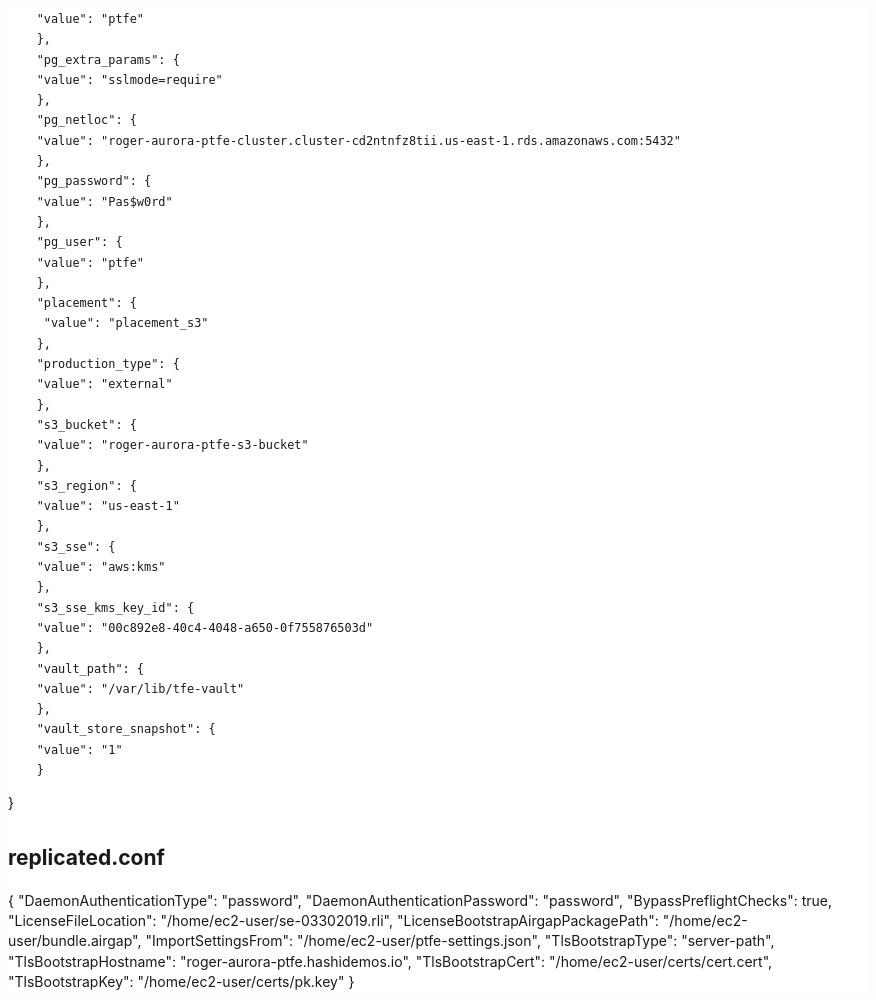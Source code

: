         "value": "ptfe"
        },
        "pg_extra_params": {
        "value": "sslmode=require"
        },
        "pg_netloc": {
        "value": "roger-aurora-ptfe-cluster.cluster-cd2ntnfz8tii.us-east-1.rds.amazonaws.com:5432"
        },
        "pg_password": {
        "value": "Pas$w0rd"
        },
        "pg_user": {
        "value": "ptfe"
        },
        "placement": {
         "value": "placement_s3"
        },
        "production_type": {
        "value": "external"
        },
        "s3_bucket": {
        "value": "roger-aurora-ptfe-s3-bucket"
        },
        "s3_region": {
        "value": "us-east-1"
        },
        "s3_sse": {
        "value": "aws:kms"
        },
        "s3_sse_kms_key_id": {
        "value": "00c892e8-40c4-4048-a650-0f755876503d"
        },
        "vault_path": {
        "value": "/var/lib/tfe-vault"
        },
        "vault_store_snapshot": {
        "value": "1"
        }
}

## replicated.conf

{
    "DaemonAuthenticationType":          "password",
    "DaemonAuthenticationPassword":      "password",
    "BypassPreflightChecks":             true,
    "LicenseFileLocation":               "/home/ec2-user/se-03302019.rli",
    "LicenseBootstrapAirgapPackagePath": "/home/ec2-user/bundle.airgap",
    "ImportSettingsFrom":                "/home/ec2-user/ptfe-settings.json",
    "TlsBootstrapType":                  "server-path",
    "TlsBootstrapHostname":              "roger-aurora-ptfe.hashidemos.io",
    "TlsBootstrapCert":                  "/home/ec2-user/certs/cert.cert",
    "TlsBootstrapKey":                   "/home/ec2-user/certs/pk.key"
}
